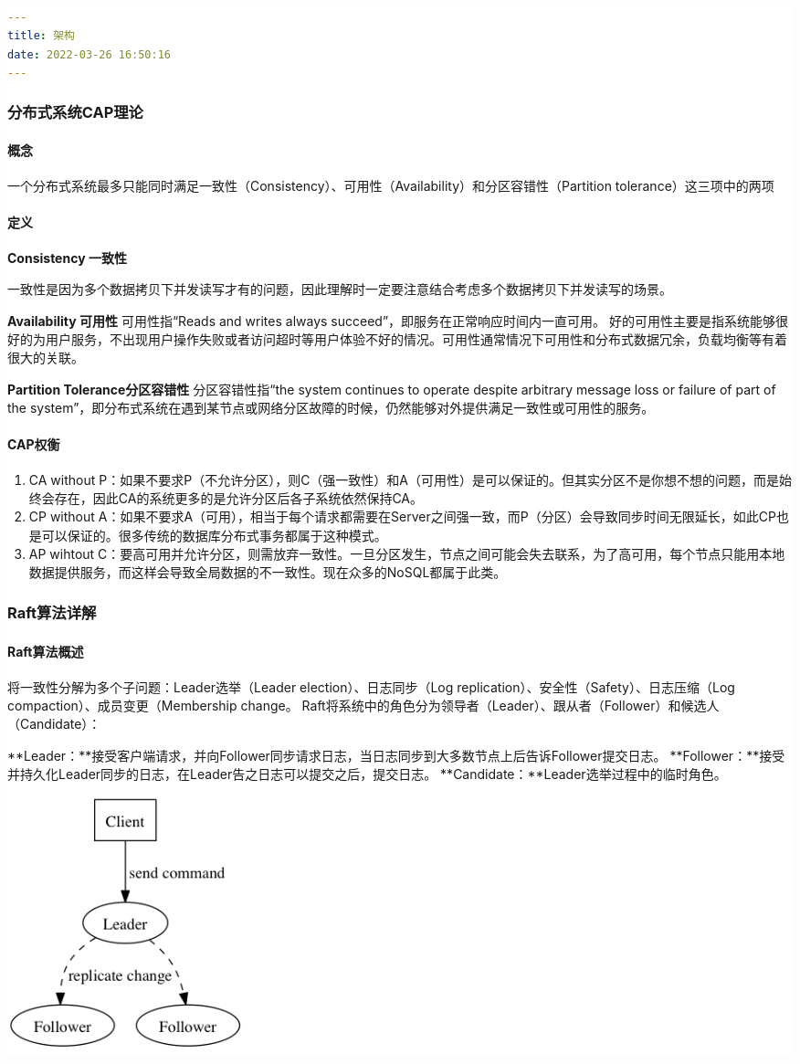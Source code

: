 ```yaml
---
title: 架构
date: 2022-03-26 16:50:16
---
```


### 分布式系统CAP理论
#### 概念
一个分布式系统最多只能同时满足一致性（Consistency）、可用性（Availability）和分区容错性（Partition tolerance）这三项中的两项
#### 定义
**Consistency 一致性**

一致性是因为多个数据拷贝下并发读写才有的问题，因此理解时一定要注意结合考虑多个数据拷贝下并发读写的场景。

**Availability 可用性**
可用性指“Reads and writes always succeed”，即服务在正常响应时间内一直可用。
好的可用性主要是指系统能够很好的为用户服务，不出现用户操作失败或者访问超时等用户体验不好的情况。可用性通常情况下可用性和分布式数据冗余，负载均衡等有着很大的关联。

**Partition Tolerance分区容错性**
分区容错性指“the system continues to operate despite arbitrary message loss or failure of part of the system”，即分布式系统在遇到某节点或网络分区故障的时候，仍然能够对外提供满足一致性或可用性的服务。

#### CAP权衡
1. CA without P：如果不要求P（不允许分区），则C（强一致性）和A（可用性）是可以保证的。但其实分区不是你想不想的问题，而是始终会存在，因此CA的系统更多的是允许分区后各子系统依然保持CA。
2. CP without A：如果不要求A（可用），相当于每个请求都需要在Server之间强一致，而P（分区）会导致同步时间无限延长，如此CP也是可以保证的。很多传统的数据库分布式事务都属于这种模式。
3. AP wihtout C：要高可用并允许分区，则需放弃一致性。一旦分区发生，节点之间可能会失去联系，为了高可用，每个节点只能用本地数据提供服务，而这样会导致全局数据的不一致性。现在众多的NoSQL都属于此类。


### Raft算法详解
#### Raft算法概述
将一致性分解为多个子问题：Leader选举（Leader election）、日志同步（Log replication）、安全性（Safety）、日志压缩（Log compaction）、成员变更（Membership change。
Raft将系统中的角色分为领导者（Leader）、跟从者（Follower）和候选人（Candidate）：

**Leader：**接受客户端请求，并向Follower同步请求日志，当日志同步到大多数节点上后告诉Follower提交日志。
**Follower：**接受并持久化Leader同步的日志，在Leader告之日志可以提交之后，提交日志。
**Candidate：**Leader选举过程中的临时角色。

![](架构/16465359259203.jpg)
